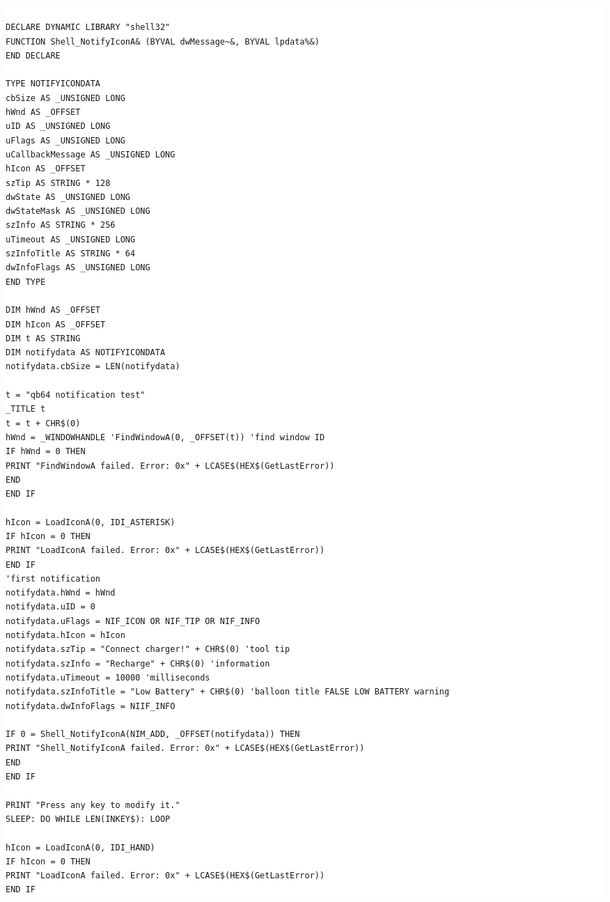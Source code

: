 ```

DECLARE DYNAMIC LIBRARY "shell32"
FUNCTION Shell_NotifyIconA& (BYVAL dwMessage~&, BYVAL lpdata%&)
END DECLARE

TYPE NOTIFYICONDATA
cbSize AS _UNSIGNED LONG
hWnd AS _OFFSET
uID AS _UNSIGNED LONG
uFlags AS _UNSIGNED LONG
uCallbackMessage AS _UNSIGNED LONG
hIcon AS _OFFSET
szTip AS STRING * 128
dwState AS _UNSIGNED LONG
dwStateMask AS _UNSIGNED LONG
szInfo AS STRING * 256
uTimeout AS _UNSIGNED LONG
szInfoTitle AS STRING * 64
dwInfoFlags AS _UNSIGNED LONG
END TYPE

DIM hWnd AS _OFFSET
DIM hIcon AS _OFFSET
DIM t AS STRING
DIM notifydata AS NOTIFYICONDATA
notifydata.cbSize = LEN(notifydata)

t = "qb64 notification test"
_TITLE t
t = t + CHR$(0)
hWnd = _WINDOWHANDLE 'FindWindowA(0, _OFFSET(t)) 'find window ID
IF hWnd = 0 THEN
PRINT "FindWindowA failed. Error: 0x" + LCASE$(HEX$(GetLastError))
END
END IF

hIcon = LoadIconA(0, IDI_ASTERISK)
IF hIcon = 0 THEN
PRINT "LoadIconA failed. Error: 0x" + LCASE$(HEX$(GetLastError))
END IF
'first notification
notifydata.hWnd = hWnd
notifydata.uID = 0
notifydata.uFlags = NIF_ICON OR NIF_TIP OR NIF_INFO
notifydata.hIcon = hIcon
notifydata.szTip = "Connect charger!" + CHR$(0) 'tool tip
notifydata.szInfo = "Recharge" + CHR$(0) 'information
notifydata.uTimeout = 10000 'milliseconds
notifydata.szInfoTitle = "Low Battery" + CHR$(0) 'balloon title FALSE LOW BATTERY warning
notifydata.dwInfoFlags = NIIF_INFO

IF 0 = Shell_NotifyIconA(NIM_ADD, _OFFSET(notifydata)) THEN
PRINT "Shell_NotifyIconA failed. Error: 0x" + LCASE$(HEX$(GetLastError))
END
END IF

PRINT "Press any key to modify it."
SLEEP: DO WHILE LEN(INKEY$): LOOP

hIcon = LoadIconA(0, IDI_HAND)
IF hIcon = 0 THEN
PRINT "LoadIconA failed. Error: 0x" + LCASE$(HEX$(GetLastError))
END IF
```